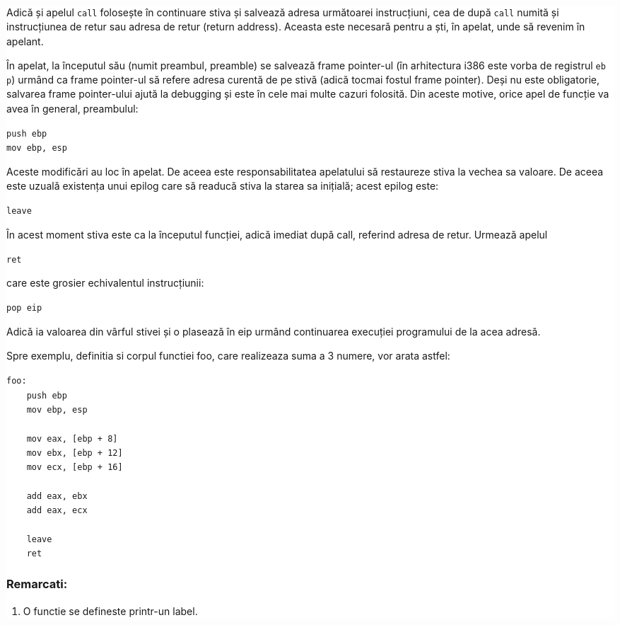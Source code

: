 Adică și apelul `call` folosește în continuare stiva și salvează adresa următoarei instrucțiuni, cea de după `call` numită și instrucțiunea de retur sau adresa de retur (return address). Aceasta este necesară pentru a ști, în apelat, unde să revenim în apelant.


În apelat, la începutul său (numit preambul, preamble) se salvează frame pointer-ul (în arhitectura i386 este vorba de registrul `ebp`) urmând ca frame pointer-ul să refere adresa curentă de pe stivă (adică tocmai fostul frame pointer). Deși nu este obligatorie, salvarea frame pointer-ului ajută la debugging și este în cele mai multe cazuri folosită. Din aceste motive, orice apel de funcție va avea în general, preambulul:
```Assembly
push ebp
mov ebp, esp
```

Aceste modificări au loc în apelat. De aceea este responsabilitatea apelatului să restaureze stiva la vechea sa valoare. De aceea este uzuală existența unui epilog care să readucă stiva la starea sa inițială; acest epilog este:
```Assembly
leave
```

În acest moment stiva este ca la începutul funcției, adică imediat după call, referind adresa de retur. Urmează apelul
```Assembly
ret
```
care este grosier echivalentul instrucțiunii:
```Assembly
pop eip
```
Adică ia valoarea din vârful stivei și o plasează în eip urmând continuarea execuției programului de la acea adresă.


Spre exemplu, definitia si corpul functiei foo, care realizeaza suma a 3 numere, vor arata astfel:

```Assembly
foo:
    push ebp
    mov ebp, esp

    mov eax, [ebp + 8]
    mov ebx, [ebp + 12]
    mov ecx, [ebp + 16]

    add eax, ebx
    add eax, ecx

    leave
    ret
```

### Remarcati:

1. O functie se defineste printr-un label.
